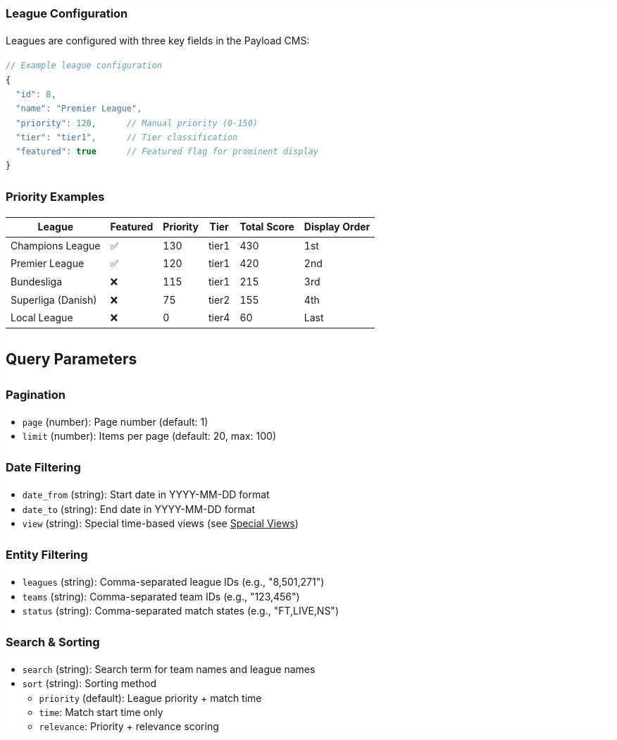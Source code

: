 ### League Configuration

Leagues are configured with three key fields in the Payload CMS:

```typescript
// Example league configuration
{
  "id": 8,
  "name": "Premier League",
  "priority": 120,      // Manual priority (0-150)
  "tier": "tier1",      // Tier classification
  "featured": true      // Featured flag for prominent display
}
```

### Priority Examples

| League | Featured | Priority | Tier | Total Score | Display Order |
|--------|----------|----------|------|-------------|---------------|
| Champions League | ✅ | 130 | tier1 | 430 | 1st |
| Premier League | ✅ | 120 | tier1 | 420 | 2nd |
| Bundesliga | ❌ | 115 | tier1 | 215 | 3rd |
| Superliga (Danish) | ❌ | 75 | tier2 | 155 | 4th |
| Local League | ❌ | 0 | tier4 | 60 | Last |

## Query Parameters

### Pagination
- `page` (number): Page number (default: 1)
- `limit` (number): Items per page (default: 20, max: 100)

### Date Filtering
- `date_from` (string): Start date in YYYY-MM-DD format
- `date_to` (string): End date in YYYY-MM-DD format
- `view` (string): Special time-based views (see [Special Views](#special-views))

### Entity Filtering
- `leagues` (string): Comma-separated league IDs (e.g., "8,501,271")
- `teams` (string): Comma-separated team IDs (e.g., "123,456")
- `status` (string): Comma-separated match states (e.g., "FT,LIVE,NS")

### Search & Sorting
- `search` (string): Search term for team names and league names
- `sort` (string): Sorting method
  - `priority` (default): League priority + match time
  - `time`: Match start time only
  - `relevance`: Priority + relevance scoring
